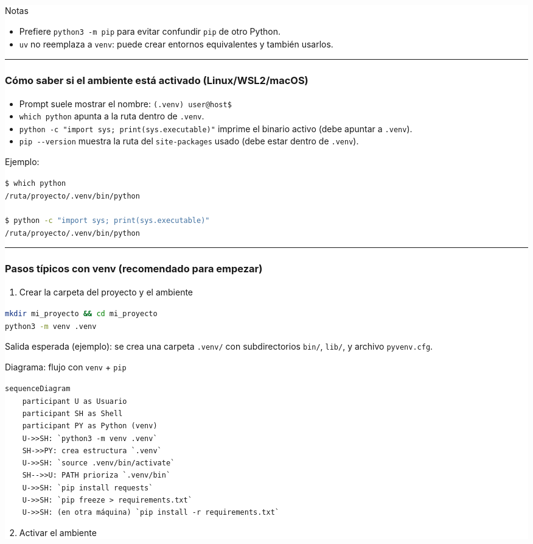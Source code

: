 Notas
- Prefiere `python3 -m pip` para evitar confundir `pip` de otro Python.
- `uv` no reemplaza a `venv`: puede crear entornos equivalentes y también usarlos.

---

### Cómo saber si el ambiente está activado (Linux/WSL2/macOS)

- Prompt suele mostrar el nombre: `(.venv) user@host$`
- `which python` apunta a la ruta dentro de `.venv`.
- `python -c "import sys; print(sys.executable)"` imprime el binario activo (debe apuntar a `.venv`).
- `pip --version` muestra la ruta del `site-packages` usado (debe estar dentro de `.venv`).

Ejemplo:

```bash
$ which python
/ruta/proyecto/.venv/bin/python

$ python -c "import sys; print(sys.executable)"
/ruta/proyecto/.venv/bin/python
```

---

### Pasos típicos con venv (recomendado para empezar)

1) Crear la carpeta del proyecto y el ambiente

```bash
mkdir mi_proyecto && cd mi_proyecto
python3 -m venv .venv
```

Salida esperada (ejemplo): se crea una carpeta `.venv/` con subdirectorios `bin/`, `lib/`, y archivo `pyvenv.cfg`.

Diagrama: flujo con `venv` + `pip`

```mermaid
sequenceDiagram
    participant U as Usuario
    participant SH as Shell
    participant PY as Python (venv)
    U->>SH: `python3 -m venv .venv`
    SH->>PY: crea estructura `.venv`
    U->>SH: `source .venv/bin/activate`
    SH-->>U: PATH prioriza `.venv/bin`
    U->>SH: `pip install requests`
    U->>SH: `pip freeze > requirements.txt`
    U->>SH: (en otra máquina) `pip install -r requirements.txt`
```

2) Activar el ambiente
